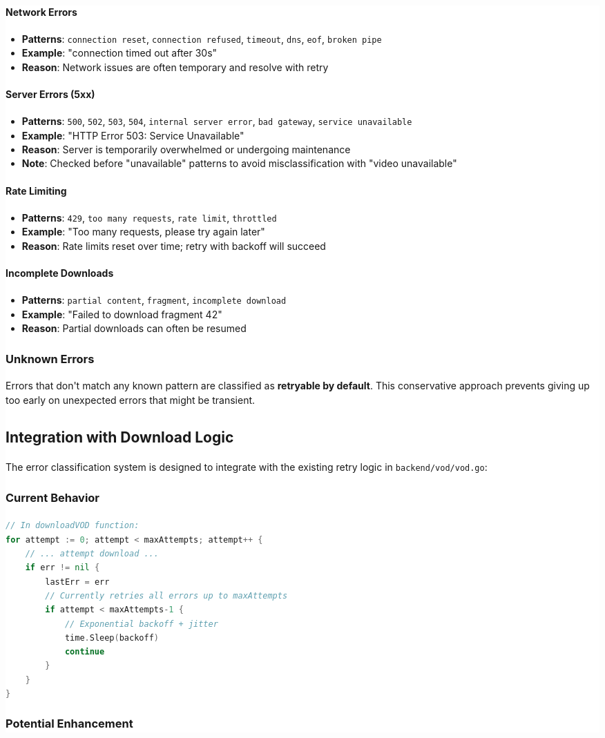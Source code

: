 #### Network Errors
- **Patterns**: `connection reset`, `connection refused`, `timeout`, `dns`, `eof`, `broken pipe`
- **Example**: "connection timed out after 30s"
- **Reason**: Network issues are often temporary and resolve with retry

#### Server Errors (5xx)
- **Patterns**: `500`, `502`, `503`, `504`, `internal server error`, `bad gateway`, `service unavailable`
- **Example**: "HTTP Error 503: Service Unavailable"
- **Reason**: Server is temporarily overwhelmed or undergoing maintenance
- **Note**: Checked before "unavailable" patterns to avoid misclassification with "video unavailable"

#### Rate Limiting
- **Patterns**: `429`, `too many requests`, `rate limit`, `throttled`
- **Example**: "Too many requests, please try again later"
- **Reason**: Rate limits reset over time; retry with backoff will succeed

#### Incomplete Downloads
- **Patterns**: `partial content`, `fragment`, `incomplete download`
- **Example**: "Failed to download fragment 42"
- **Reason**: Partial downloads can often be resumed

### Unknown Errors

Errors that don't match any known pattern are classified as **retryable by default**. This conservative approach prevents giving up too early on unexpected errors that might be transient.

## Integration with Download Logic

The error classification system is designed to integrate with the existing retry logic in `backend/vod/vod.go`:

### Current Behavior

```go
// In downloadVOD function:
for attempt := 0; attempt < maxAttempts; attempt++ {
    // ... attempt download ...
    if err != nil {
        lastErr = err
        // Currently retries all errors up to maxAttempts
        if attempt < maxAttempts-1 {
            // Exponential backoff + jitter
            time.Sleep(backoff)
            continue
        }
    }
}
```

### Potential Enhancement
